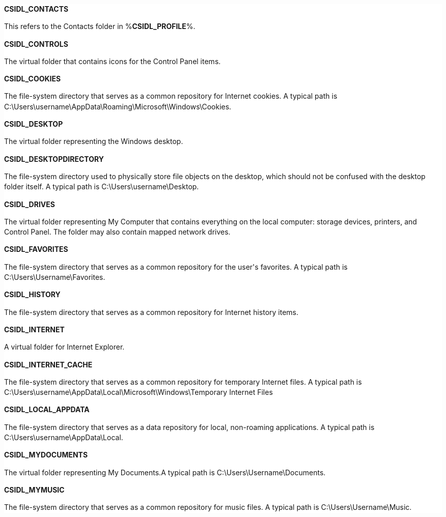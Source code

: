 <tr class="even">
<td align="left"><p><strong>CSIDL_CONTACTS</strong></p></td>
<td align="left"><p>This refers to the Contacts folder in %<strong>CSIDL_PROFILE</strong>%.</p></td>
</tr>
<tr class="odd">
<td align="left"><p><strong>CSIDL_CONTROLS</strong></p></td>
<td align="left"><p>The virtual folder that contains icons for the Control Panel items.</p></td>
</tr>
<tr class="even">
<td align="left"><p><strong>CSIDL_COOKIES</strong></p></td>
<td align="left"><p>The file-system directory that serves as a common repository for Internet cookies. A typical path is C:\Users\username\AppData\Roaming\Microsoft\Windows\Cookies.</p></td>
</tr>
<tr class="odd">
<td align="left"><p><strong>CSIDL_DESKTOP</strong></p></td>
<td align="left"><p>The virtual folder representing the Windows desktop.</p></td>
</tr>
<tr class="even">
<td align="left"><p><strong>CSIDL_DESKTOPDIRECTORY</strong></p></td>
<td align="left"><p>The file-system directory used to physically store file objects on the desktop, which should not be confused with the desktop folder itself. A typical path is C:\Users\username\Desktop.</p></td>
</tr>
<tr class="odd">
<td align="left"><p><strong>CSIDL_DRIVES</strong></p></td>
<td align="left"><p>The virtual folder representing My Computer that contains everything on the local computer: storage devices, printers, and Control Panel. The folder may also contain mapped network drives.</p></td>
</tr>
<tr class="even">
<td align="left"><p><strong>CSIDL_FAVORITES</strong></p></td>
<td align="left"><p>The file-system directory that serves as a common repository for the user's favorites. A typical path is C:\Users\Username\Favorites.</p></td>
</tr>
<tr class="odd">
<td align="left"><p><strong>CSIDL_HISTORY</strong></p></td>
<td align="left"><p>The file-system directory that serves as a common repository for Internet history items.</p></td>
</tr>
<tr class="even">
<td align="left"><p><strong>CSIDL_INTERNET</strong></p></td>
<td align="left"><p>A virtual folder for Internet Explorer.</p></td>
</tr>
<tr class="odd">
<td align="left"><p><strong>CSIDL_INTERNET_CACHE</strong></p></td>
<td align="left"><p>The file-system directory that serves as a common repository for temporary Internet files. A typical path is C:\Users\username\AppData\Local\Microsoft\Windows\Temporary Internet Files</p></td>
</tr>
<tr class="even">
<td align="left"><p><strong>CSIDL_LOCAL_APPDATA</strong></p></td>
<td align="left"><p>The file-system directory that serves as a data repository for local, non-roaming applications. A typical path is C:\Users\username\AppData\Local.</p></td>
</tr>
<tr class="odd">
<td align="left"><p><strong>CSIDL_MYDOCUMENTS</strong></p></td>
<td align="left"><p>The virtual folder representing My Documents.A typical path is C:\Users\Username\Documents.</p></td>
</tr>
<tr class="even">
<td align="left"><p><strong>CSIDL_MYMUSIC</strong></p></td>
<td align="left"><p>The file-system directory that serves as a common repository for music files. A typical path is C:\Users\Username\Music.</p></td>